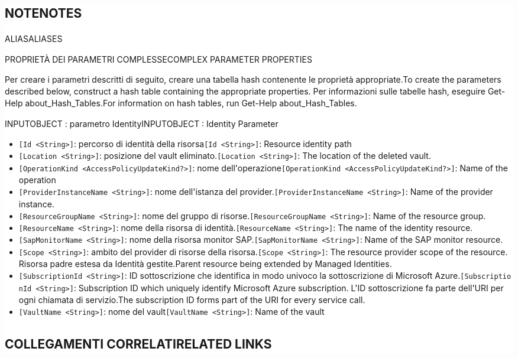 ## <span data-ttu-id="ff192-138">NOTE</span><span class="sxs-lookup"><span data-stu-id="ff192-138">NOTES</span></span>

<span data-ttu-id="ff192-139">ALIAS</span><span class="sxs-lookup"><span data-stu-id="ff192-139">ALIASES</span></span>

<span data-ttu-id="ff192-140">PROPRIETÀ DEI PARAMETRI COMPLESSE</span><span class="sxs-lookup"><span data-stu-id="ff192-140">COMPLEX PARAMETER PROPERTIES</span></span>

<span data-ttu-id="ff192-141">Per creare i parametri descritti di seguito, creare una tabella hash contenente le proprietà appropriate.</span><span class="sxs-lookup"><span data-stu-id="ff192-141">To create the parameters described below, construct a hash table containing the appropriate properties.</span></span> <span data-ttu-id="ff192-142">Per informazioni sulle tabelle hash, eseguire Get-Help about_Hash_Tables.</span><span class="sxs-lookup"><span data-stu-id="ff192-142">For information on hash tables, run Get-Help about_Hash_Tables.</span></span>


<span data-ttu-id="ff192-143">INPUTOBJECT <IHanaOnAzureIdentity> : parametro Identity</span><span class="sxs-lookup"><span data-stu-id="ff192-143">INPUTOBJECT <IHanaOnAzureIdentity>: Identity Parameter</span></span>
  - <span data-ttu-id="ff192-144">`[Id <String>]`: percorso di identità della risorsa</span><span class="sxs-lookup"><span data-stu-id="ff192-144">`[Id <String>]`: Resource identity path</span></span>
  - <span data-ttu-id="ff192-145">`[Location <String>]`: posizione del vault eliminato.</span><span class="sxs-lookup"><span data-stu-id="ff192-145">`[Location <String>]`: The location of the deleted vault.</span></span>
  - <span data-ttu-id="ff192-146">`[OperationKind <AccessPolicyUpdateKind?>]`: nome dell'operazione</span><span class="sxs-lookup"><span data-stu-id="ff192-146">`[OperationKind <AccessPolicyUpdateKind?>]`: Name of the operation</span></span>
  - <span data-ttu-id="ff192-147">`[ProviderInstanceName <String>]`: nome dell'istanza del provider.</span><span class="sxs-lookup"><span data-stu-id="ff192-147">`[ProviderInstanceName <String>]`: Name of the provider instance.</span></span>
  - <span data-ttu-id="ff192-148">`[ResourceGroupName <String>]`: nome del gruppo di risorse.</span><span class="sxs-lookup"><span data-stu-id="ff192-148">`[ResourceGroupName <String>]`: Name of the resource group.</span></span>
  - <span data-ttu-id="ff192-149">`[ResourceName <String>]`: nome della risorsa di identità.</span><span class="sxs-lookup"><span data-stu-id="ff192-149">`[ResourceName <String>]`: The name of the identity resource.</span></span>
  - <span data-ttu-id="ff192-150">`[SapMonitorName <String>]`: nome della risorsa monitor SAP.</span><span class="sxs-lookup"><span data-stu-id="ff192-150">`[SapMonitorName <String>]`: Name of the SAP monitor resource.</span></span>
  - <span data-ttu-id="ff192-151">`[Scope <String>]`: ambito del provider di risorse della risorsa.</span><span class="sxs-lookup"><span data-stu-id="ff192-151">`[Scope <String>]`: The resource provider scope of the resource.</span></span> <span data-ttu-id="ff192-152">Risorsa padre estesa da Identità gestite.</span><span class="sxs-lookup"><span data-stu-id="ff192-152">Parent resource being extended by Managed Identities.</span></span>
  - <span data-ttu-id="ff192-153">`[SubscriptionId <String>]`: ID sottoscrizione che identifica in modo univoco la sottoscrizione di Microsoft Azure.</span><span class="sxs-lookup"><span data-stu-id="ff192-153">`[SubscriptionId <String>]`: Subscription ID which uniquely identify Microsoft Azure subscription.</span></span> <span data-ttu-id="ff192-154">L'ID sottoscrizione fa parte dell'URI per ogni chiamata di servizio.</span><span class="sxs-lookup"><span data-stu-id="ff192-154">The subscription ID forms part of the URI for every service call.</span></span>
  - <span data-ttu-id="ff192-155">`[VaultName <String>]`: nome del vault</span><span class="sxs-lookup"><span data-stu-id="ff192-155">`[VaultName <String>]`: Name of the vault</span></span>

## <span data-ttu-id="ff192-156">COLLEGAMENTI CORRELATI</span><span class="sxs-lookup"><span data-stu-id="ff192-156">RELATED LINKS</span></span>

